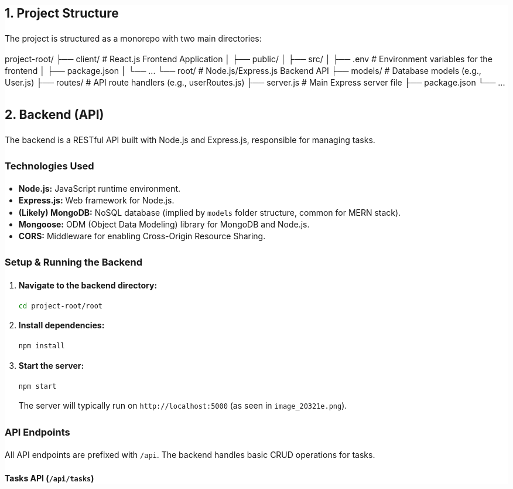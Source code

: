 
## 1. Project Structure

The project is structured as a monorepo with two main directories:

project-root/
├── client/         # React.js Frontend Application
│   ├── public/
│   ├── src/
│   ├── .env        # Environment variables for the frontend
│   ├── package.json
│   └── ...
└── root/           # Node.js/Express.js Backend API
├── models/     # Database models (e.g., User.js)
├── routes/     # API route handlers (e.g., userRoutes.js)
├── server.js   # Main Express server file
├── package.json
└── ...
## 2. Backend (API)

The backend is a RESTful API built with Node.js and Express.js, responsible for managing tasks.

### Technologies Used

* **Node.js:** JavaScript runtime environment.
* **Express.js:** Web framework for Node.js.
* **(Likely) MongoDB:** NoSQL database (implied by `models` folder structure, common for MERN stack).
* **Mongoose:** ODM (Object Data Modeling) library for MongoDB and Node.js.
* **CORS:** Middleware for enabling Cross-Origin Resource Sharing.

### Setup & Running the Backend

1.  **Navigate to the backend directory:**
    ```bash
    cd project-root/root
    ```
2.  **Install dependencies:**
    ```bash
    npm install
    ```
3.  **Start the server:**
    ```bash
    npm start
    ```
    The server will typically run on `http://localhost:5000` (as seen in `image_20321e.png`).

### API Endpoints

All API endpoints are prefixed with `/api`. The backend handles basic CRUD operations for tasks.

#### Tasks API (`/api/tasks`)
